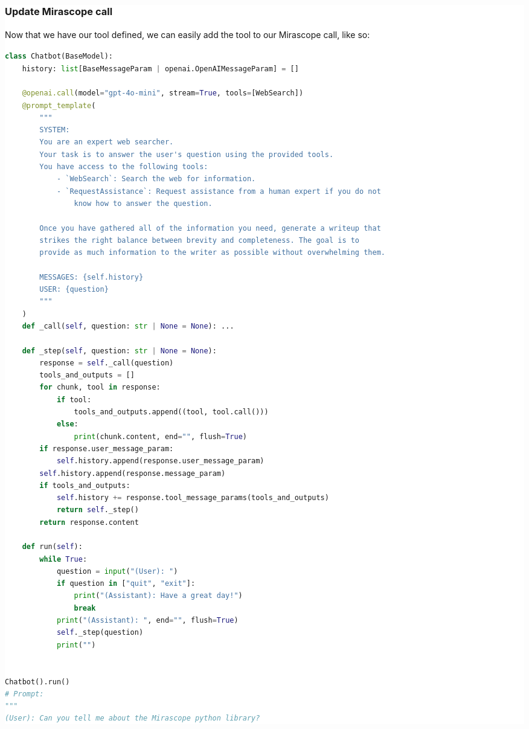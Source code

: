 
### Update Mirascope call

Now that we have our tool defined, we can easily add the tool to our Mirascope call, like so:



```python
class Chatbot(BaseModel):
    history: list[BaseMessageParam | openai.OpenAIMessageParam] = []

    @openai.call(model="gpt-4o-mini", stream=True, tools=[WebSearch])
    @prompt_template(
        """
        SYSTEM:
        You are an expert web searcher. 
        Your task is to answer the user's question using the provided tools.
        You have access to the following tools:
            - `WebSearch`: Search the web for information.
            - `RequestAssistance`: Request assistance from a human expert if you do not
                know how to answer the question.

        Once you have gathered all of the information you need, generate a writeup that
        strikes the right balance between brevity and completeness. The goal is to
        provide as much information to the writer as possible without overwhelming them.

        MESSAGES: {self.history}
        USER: {question}
        """
    )
    def _call(self, question: str | None = None): ...

    def _step(self, question: str | None = None):
        response = self._call(question)
        tools_and_outputs = []
        for chunk, tool in response:
            if tool:
                tools_and_outputs.append((tool, tool.call()))
            else:
                print(chunk.content, end="", flush=True)
        if response.user_message_param:
            self.history.append(response.user_message_param)
        self.history.append(response.message_param)
        if tools_and_outputs:
            self.history += response.tool_message_params(tools_and_outputs)
            return self._step()
        return response.content

    def run(self):
        while True:
            question = input("(User): ")
            if question in ["quit", "exit"]:
                print("(Assistant): Have a great day!")
                break
            print("(Assistant): ", end="", flush=True)
            self._step(question)
            print("")


Chatbot().run()
# Prompt:
"""
(User): Can you tell me about the Mirascope python library?
```